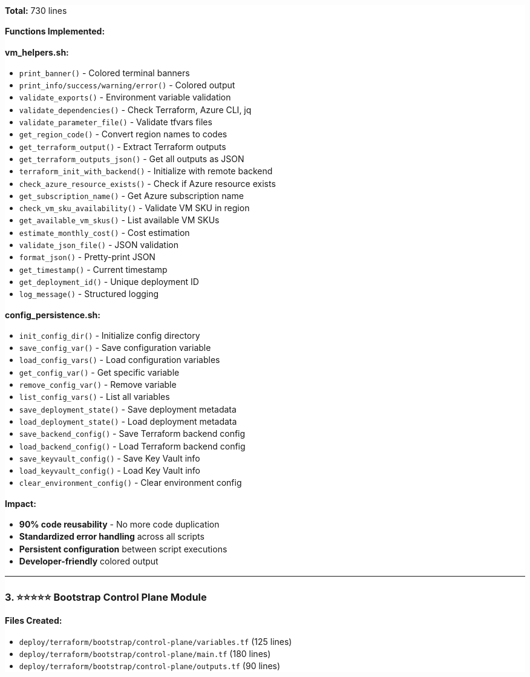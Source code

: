 **Total:** 730 lines

**Functions Implemented:**

**vm_helpers.sh:**
- `print_banner()` - Colored terminal banners
- `print_info/success/warning/error()` - Colored output
- `validate_exports()` - Environment variable validation
- `validate_dependencies()` - Check Terraform, Azure CLI, jq
- `validate_parameter_file()` - Validate tfvars files
- `get_region_code()` - Convert region names to codes
- `get_terraform_output()` - Extract Terraform outputs
- `get_terraform_outputs_json()` - Get all outputs as JSON
- `terraform_init_with_backend()` - Initialize with remote backend
- `check_azure_resource_exists()` - Check if Azure resource exists
- `get_subscription_name()` - Get Azure subscription name
- `check_vm_sku_availability()` - Validate VM SKU in region
- `get_available_vm_skus()` - List available VM SKUs
- `estimate_monthly_cost()` - Cost estimation
- `validate_json_file()` - JSON validation
- `format_json()` - Pretty-print JSON
- `get_timestamp()` - Current timestamp
- `get_deployment_id()` - Unique deployment ID
- `log_message()` - Structured logging

**config_persistence.sh:**
- `init_config_dir()` - Initialize config directory
- `save_config_var()` - Save configuration variable
- `load_config_vars()` - Load configuration variables
- `get_config_var()` - Get specific variable
- `remove_config_var()` - Remove variable
- `list_config_vars()` - List all variables
- `save_deployment_state()` - Save deployment metadata
- `load_deployment_state()` - Load deployment metadata
- `save_backend_config()` - Save Terraform backend config
- `load_backend_config()` - Load Terraform backend config
- `save_keyvault_config()` - Save Key Vault info
- `load_keyvault_config()` - Load Key Vault info
- `clear_environment_config()` - Clear environment config

**Impact:**
- **90% code reusability** - No more code duplication
- **Standardized error handling** across all scripts
- **Persistent configuration** between script executions
- **Developer-friendly** colored output

---

### 3. ⭐⭐⭐⭐⭐ Bootstrap Control Plane Module

**Files Created:**
- `deploy/terraform/bootstrap/control-plane/variables.tf` (125 lines)
- `deploy/terraform/bootstrap/control-plane/main.tf` (180 lines)
- `deploy/terraform/bootstrap/control-plane/outputs.tf` (90 lines)
